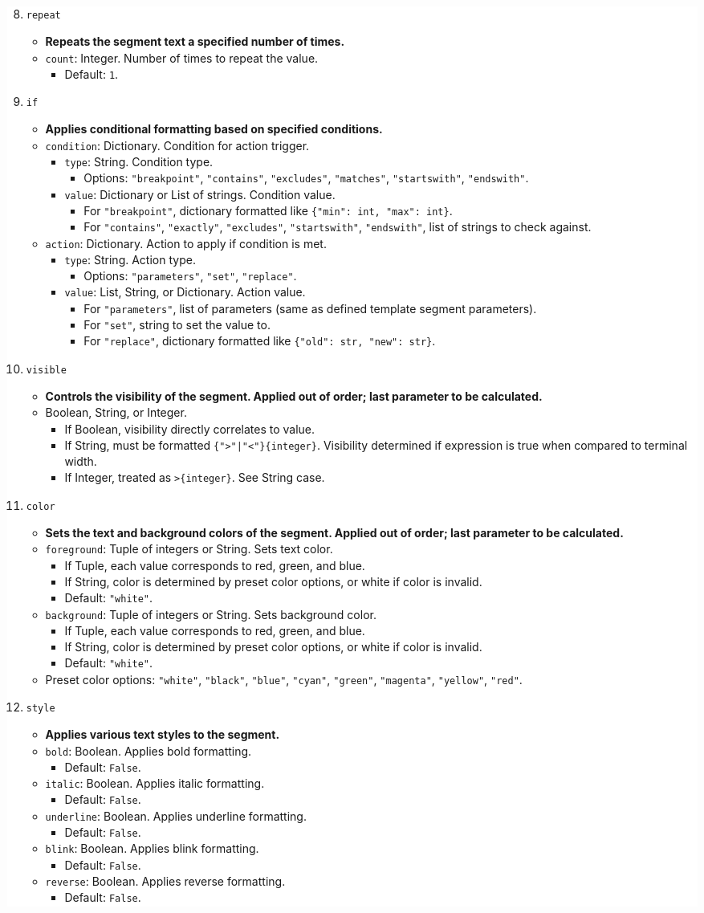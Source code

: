 8. `repeat`

   - **Repeats the segment text a specified number of times.**
   - `count`: Integer. Number of times to repeat the value.
     - Default: `1`.

9. `if`

   - **Applies conditional formatting based on specified conditions.**
   - `condition`: Dictionary. Condition for action trigger.
     - `type`: String. Condition type.
       - Options: `"breakpoint"`, `"contains"`, `"excludes"`, `"matches"`, `"startswith"`, `"endswith"`.
     - `value`: Dictionary or List of strings. Condition value.
       - For `"breakpoint"`, dictionary formatted like `{"min": int, "max": int}`.
       - For `"contains"`, `"exactly"`, `"excludes"`, `"startswith"`, `"endswith"`, list of strings to check against.
   - `action`: Dictionary. Action to apply if condition is met.
     - `type`: String. Action type.
       - Options: `"parameters"`, `"set"`, `"replace"`.
     - `value`: List, String, or Dictionary. Action value.
       - For `"parameters"`, list of parameters (same as defined template segment parameters).
       - For `"set"`, string to set the value to.
       - For `"replace"`, dictionary formatted like `{"old": str, "new": str}`.

10. `visible`

    - **Controls the visibility of the segment. Applied out of order; last parameter to be calculated.**
    - Boolean, String, or Integer.
      - If Boolean, visibility directly correlates to value.
      - If String, must be formatted `{">"|"<"}{integer}`. Visibility determined if expression is true when compared to terminal width.
      - If Integer, treated as `>{integer}`. See String case.

11. `color`

    - **Sets the text and background colors of the segment. Applied out of order; last parameter to be calculated.**
    - `foreground`: Tuple of integers or String. Sets text color.
      - If Tuple, each value corresponds to red, green, and blue.
      - If String, color is determined by preset color options, or white if color is invalid.
      - Default: `"white"`.
    - `background`: Tuple of integers or String. Sets background color.
      - If Tuple, each value corresponds to red, green, and blue.
      - If String, color is determined by preset color options, or white if color is invalid.
      - Default: `"white"`.
    - Preset color options: `"white"`, `"black"`, `"blue"`, `"cyan"`, `"green"`, `"magenta"`, `"yellow"`, `"red"`.

12. `style`
    - **Applies various text styles to the segment.**
    - `bold`: Boolean. Applies bold formatting.
      - Default: `False`.
    - `italic`: Boolean. Applies italic formatting.
      - Default: `False`.
    - `underline`: Boolean. Applies underline formatting.
      - Default: `False`.
    - `blink`: Boolean. Applies blink formatting.
      - Default: `False`.
    - `reverse`: Boolean. Applies reverse formatting.
      - Default: `False`.
